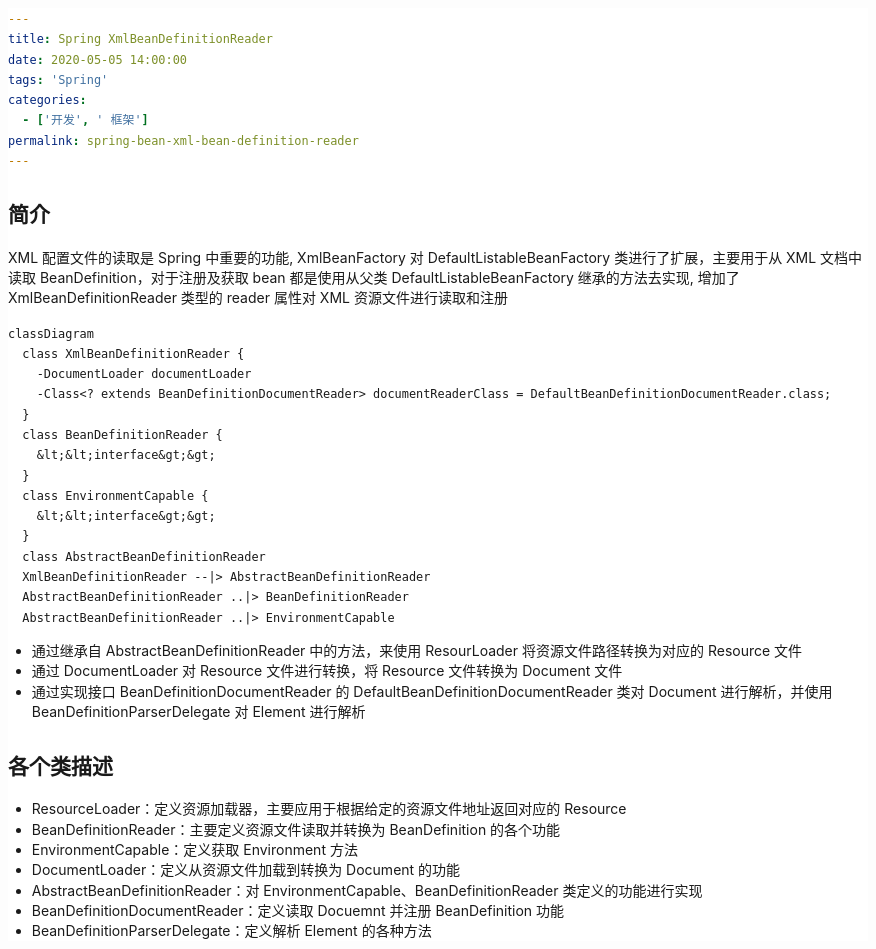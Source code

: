 ```yaml
---
title: Spring XmlBeanDefinitionReader
date: 2020-05-05 14:00:00
tags: 'Spring'
categories:
  - ['开发', ' 框架']
permalink: spring-bean-xml-bean-definition-reader
---
```


## 简介

XML 配置文件的读取是 Spring 中重要的功能, XmlBeanFactory 对 DefaultListableBeanFactory 类进行了扩展，主要用于从 XML 文档中读取 BeanDefinition，对于注册及获取 bean 都是使用从父类 DefaultListableBeanFactory 继承的方法去实现, 增加了 XmlBeanDefinitionReader 类型的 reader 属性对 XML 资源文件进行读取和注册

```mermaid
classDiagram
  class XmlBeanDefinitionReader {
    -DocumentLoader documentLoader
    -Class<? extends BeanDefinitionDocumentReader> documentReaderClass = DefaultBeanDefinitionDocumentReader.class;
  }
  class BeanDefinitionReader {
    &lt;&lt;interface&gt;&gt;
  }
  class EnvironmentCapable {
    &lt;&lt;interface&gt;&gt;
  }
  class AbstractBeanDefinitionReader
  XmlBeanDefinitionReader --|> AbstractBeanDefinitionReader
  AbstractBeanDefinitionReader ..|> BeanDefinitionReader
  AbstractBeanDefinitionReader ..|> EnvironmentCapable
```

- 通过继承自 AbstractBeanDefinitionReader 中的方法，来使用 ResourLoader 将资源文件路径转换为对应的 Resource 文件
- 通过 DocumentLoader 对 Resource 文件进行转换，将 Resource 文件转换为 Document 文件
- 通过实现接口 BeanDefinitionDocumentReader 的 DefaultBeanDefinitionDocumentReader 类对 Document 进行解析，并使用 BeanDefinitionParserDelegate 对 Element 进行解析



## 各个类描述

- ResourceLoader：定义资源加载器，主要应用于根据给定的资源文件地址返回对应的 Resource
- BeanDefinitionReader：主要定义资源文件读取并转换为 BeanDefinition 的各个功能
- EnvironmentCapable：定义获取 Environment 方法
- DocumentLoader：定义从资源文件加载到转换为 Document 的功能
- AbstractBeanDefinitionReader：对 EnvironmentCapable、BeanDefinitionReader 类定义的功能进行实现
- BeanDefinitionDocumentReader：定义读取 Docuemnt 并注册 BeanDefinition 功能
- BeanDefinitionParserDelegate：定义解析 Element 的各种方法
